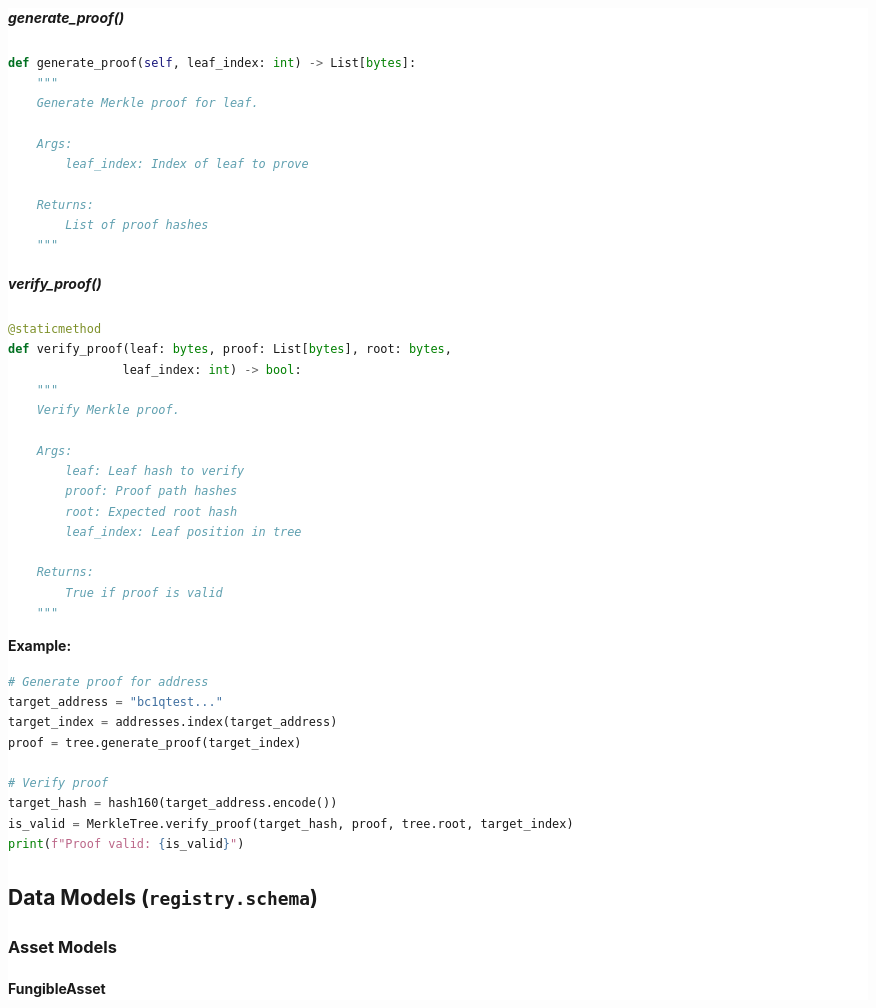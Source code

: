 ##### generate_proof()

```python
def generate_proof(self, leaf_index: int) -> List[bytes]:
    """
    Generate Merkle proof for leaf.
    
    Args:
        leaf_index: Index of leaf to prove
        
    Returns:
        List of proof hashes
    """
```

##### verify_proof()

```python
@staticmethod
def verify_proof(leaf: bytes, proof: List[bytes], root: bytes, 
                leaf_index: int) -> bool:
    """
    Verify Merkle proof.
    
    Args:
        leaf: Leaf hash to verify
        proof: Proof path hashes
        root: Expected root hash
        leaf_index: Leaf position in tree
        
    Returns:
        True if proof is valid
    """
```

**Example:**
```python
# Generate proof for address
target_address = "bc1qtest..."
target_index = addresses.index(target_address)
proof = tree.generate_proof(target_index)

# Verify proof
target_hash = hash160(target_address.encode())
is_valid = MerkleTree.verify_proof(target_hash, proof, tree.root, target_index)
print(f"Proof valid: {is_valid}")
```

## Data Models (`registry.schema`)

### Asset Models

#### FungibleAsset
